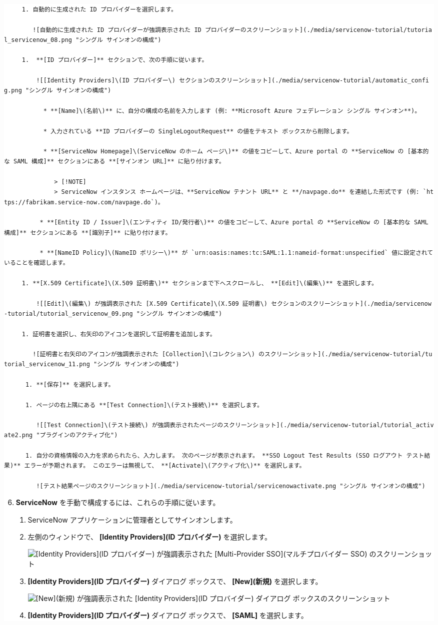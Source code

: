          1. 自動的に生成された ID プロバイダーを選択します。

            ![自動的に生成された ID プロバイダーが強調表示された ID プロバイダーのスクリーンショット](./media/servicenow-tutorial/tutorial_servicenow_08.png "シングル サインオンの構成")

         1.  **[ID プロバイダー]** セクションで、次の手順に従います。

             ![[Identity Providers]\(ID プロバイダー\) セクションのスクリーンショット](./media/servicenow-tutorial/automatic_config.png "シングル サインオンの構成")

               * **[Name]\(名前\)** に、自分の構成の名前を入力します (例: **Microsoft Azure フェデレーション シングル サインオン**)。

               * 入力されている **ID プロバイダーの SingleLogoutRequest** の値をテキスト ボックスから削除します。

               * **[ServiceNow Homepage]\(ServiceNow のホーム ページ\)** の値をコピーして、Azure portal の **ServiceNow の [基本的な SAML 構成]** セクションにある **[サインオン URL]** に貼り付けます。

                  > [!NOTE]
                  > ServiceNow インスタンス ホームページは、**ServiceNow テナント URL** と **/navpage.do** を連結した形式です (例: `https://fabrikam.service-now.com/navpage.do`)。

              * **[Entity ID / Issuer]\(エンティティ ID/発行者\)** の値をコピーして、Azure portal の **ServiceNow の [基本的な SAML 構成]** セクションにある **[識別子]** に貼り付けます。

              * **[NameID Policy]\(NameID ポリシー\)** が `urn:oasis:names:tc:SAML:1.1:nameid-format:unspecified` 値に設定されていることを確認します。 

         1. **[X.509 Certificate]\(X.509 証明書\)** セクションまで下へスクロールし、 **[Edit]\(編集\)** を選択します。

             ![[Edit]\(編集\) が強調表示された [X.509 Certificate]\(X.509 証明書\) セクションのスクリーンショット](./media/servicenow-tutorial/tutorial_servicenow_09.png "シングル サインオンの構成")

         1. 証明書を選択し、右矢印のアイコンを選択して証明書を追加します。

            ![証明書と右矢印のアイコンが強調表示された [Collection]\(コレクション\) のスクリーンショット](./media/servicenow-tutorial/tutorial_servicenow_11.png "シングル サインオンの構成")

          1. **[保存]** を選択します。

          1. ページの右上隅にある **[Test Connection]\(テスト接続\)** を選択します。

             ![[Test Connection]\(テスト接続\) が強調表示されたページのスクリーンショット](./media/servicenow-tutorial/tutorial_activate2.png "プラグインのアクティブ化")

          1. 自分の資格情報の入力を求められたら、入力します。 次のページが表示されます。 **SSO Logout Test Results (SSO ログアウト テスト結果)** エラーが予期されます。 このエラーは無視して、 **[Activate]\(アクティブ化\)** を選択します。

             ![テスト結果ページのスクリーンショット](./media/servicenow-tutorial/servicenowactivate.png "シングル サインオンの構成")
  
6. **ServiceNow** を手動で構成するには、これらの手順に従います。

    1. ServiceNow アプリケーションに管理者としてサインオンします。

    1. 左側のウィンドウで、 **[Identity Providers]\(ID プロバイダー\)** を選択します。

        ![[Identity Providers]\(ID プロバイダー\) が強調表示された [Multi-Provider SSO]\(マルチプロバイダー SSO\) のスクリーンショット](./media/servicenow-tutorial/tutorial_servicenow_07.png "シングル サインオンの構成")

    1. **[Identity Providers]\(ID プロバイダー\)** ダイアログ ボックスで、 **[New]\(新規\)** を選択します。

        ![[New]\(新規\) が強調表示された [Identity Providers]\(ID プロバイダー\) ダイアログ ボックスのスクリーンショット](./media/servicenow-tutorial/ic7694977.png "シングル サインオンの構成")

    1. **[Identity Providers]\(ID プロバイダー\)** ダイアログ ボックスで、 **[SAML]** を選択します。
